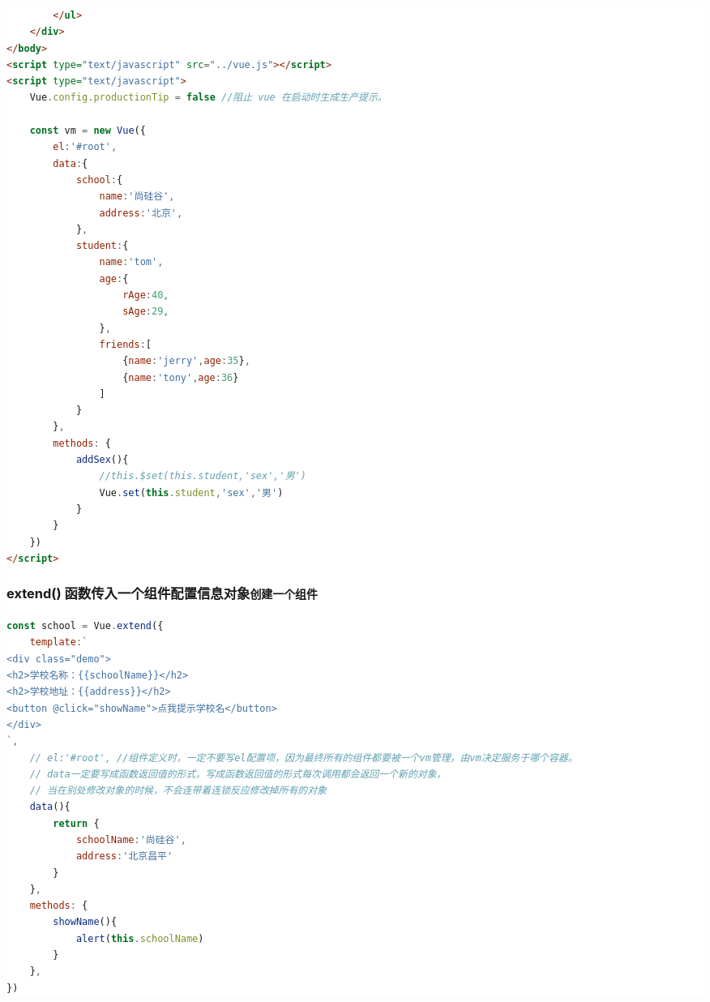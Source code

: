 ```html
        </ul>
    </div>
</body>
<script type="text/javascript" src="../vue.js"></script>
<script type="text/javascript">
    Vue.config.productionTip = false //阻止 vue 在启动时生成生产提示。

    const vm = new Vue({
        el:'#root',
        data:{
            school:{
                name:'尚硅谷',
                address:'北京',
            },
            student:{
                name:'tom',
                age:{
                    rAge:40,
                    sAge:29,
                },
                friends:[
                    {name:'jerry',age:35},
                    {name:'tony',age:36}
                ]
            }
        },
        methods: {
            addSex(){
                //this.$set(this.student,'sex','男')
                Vue.set(this.student,'sex','男')
            }
        }
    })
</script>
```



### extend() 函数传入一个组件配置信息对象`创建一个组件`

```javascript
const school = Vue.extend({
    template:`
<div class="demo">
<h2>学校名称：{{schoolName}}</h2>
<h2>学校地址：{{address}}</h2>
<button @click="showName">点我提示学校名</button>	
</div>
`,
    // el:'#root', //组件定义时，一定不要写el配置项，因为最终所有的组件都要被一个vm管理，由vm决定服务于哪个容器。
    // data一定要写成函数返回值的形式，写成函数返回值的形式每次调用都会返回一个新的对象，
    // 当在别处修改对象的时候，不会连带着连锁反应修改掉所有的对象
    data(){
        return {
            schoolName:'尚硅谷',
            address:'北京昌平'
        }
    },
    methods: {
        showName(){
            alert(this.schoolName)
        }
    },
})
```